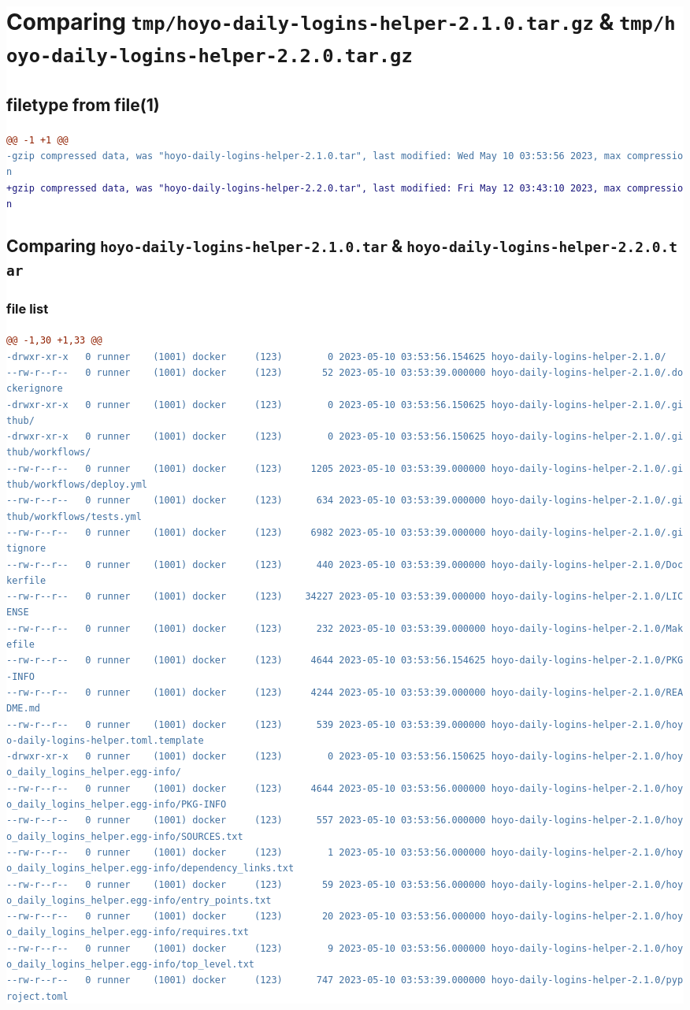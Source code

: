 # Comparing `tmp/hoyo-daily-logins-helper-2.1.0.tar.gz` & `tmp/hoyo-daily-logins-helper-2.2.0.tar.gz`

## filetype from file(1)

```diff
@@ -1 +1 @@
-gzip compressed data, was "hoyo-daily-logins-helper-2.1.0.tar", last modified: Wed May 10 03:53:56 2023, max compression
+gzip compressed data, was "hoyo-daily-logins-helper-2.2.0.tar", last modified: Fri May 12 03:43:10 2023, max compression
```

## Comparing `hoyo-daily-logins-helper-2.1.0.tar` & `hoyo-daily-logins-helper-2.2.0.tar`

### file list

```diff
@@ -1,30 +1,33 @@
-drwxr-xr-x   0 runner    (1001) docker     (123)        0 2023-05-10 03:53:56.154625 hoyo-daily-logins-helper-2.1.0/
--rw-r--r--   0 runner    (1001) docker     (123)       52 2023-05-10 03:53:39.000000 hoyo-daily-logins-helper-2.1.0/.dockerignore
-drwxr-xr-x   0 runner    (1001) docker     (123)        0 2023-05-10 03:53:56.150625 hoyo-daily-logins-helper-2.1.0/.github/
-drwxr-xr-x   0 runner    (1001) docker     (123)        0 2023-05-10 03:53:56.150625 hoyo-daily-logins-helper-2.1.0/.github/workflows/
--rw-r--r--   0 runner    (1001) docker     (123)     1205 2023-05-10 03:53:39.000000 hoyo-daily-logins-helper-2.1.0/.github/workflows/deploy.yml
--rw-r--r--   0 runner    (1001) docker     (123)      634 2023-05-10 03:53:39.000000 hoyo-daily-logins-helper-2.1.0/.github/workflows/tests.yml
--rw-r--r--   0 runner    (1001) docker     (123)     6982 2023-05-10 03:53:39.000000 hoyo-daily-logins-helper-2.1.0/.gitignore
--rw-r--r--   0 runner    (1001) docker     (123)      440 2023-05-10 03:53:39.000000 hoyo-daily-logins-helper-2.1.0/Dockerfile
--rw-r--r--   0 runner    (1001) docker     (123)    34227 2023-05-10 03:53:39.000000 hoyo-daily-logins-helper-2.1.0/LICENSE
--rw-r--r--   0 runner    (1001) docker     (123)      232 2023-05-10 03:53:39.000000 hoyo-daily-logins-helper-2.1.0/Makefile
--rw-r--r--   0 runner    (1001) docker     (123)     4644 2023-05-10 03:53:56.154625 hoyo-daily-logins-helper-2.1.0/PKG-INFO
--rw-r--r--   0 runner    (1001) docker     (123)     4244 2023-05-10 03:53:39.000000 hoyo-daily-logins-helper-2.1.0/README.md
--rw-r--r--   0 runner    (1001) docker     (123)      539 2023-05-10 03:53:39.000000 hoyo-daily-logins-helper-2.1.0/hoyo-daily-logins-helper.toml.template
-drwxr-xr-x   0 runner    (1001) docker     (123)        0 2023-05-10 03:53:56.150625 hoyo-daily-logins-helper-2.1.0/hoyo_daily_logins_helper.egg-info/
--rw-r--r--   0 runner    (1001) docker     (123)     4644 2023-05-10 03:53:56.000000 hoyo-daily-logins-helper-2.1.0/hoyo_daily_logins_helper.egg-info/PKG-INFO
--rw-r--r--   0 runner    (1001) docker     (123)      557 2023-05-10 03:53:56.000000 hoyo-daily-logins-helper-2.1.0/hoyo_daily_logins_helper.egg-info/SOURCES.txt
--rw-r--r--   0 runner    (1001) docker     (123)        1 2023-05-10 03:53:56.000000 hoyo-daily-logins-helper-2.1.0/hoyo_daily_logins_helper.egg-info/dependency_links.txt
--rw-r--r--   0 runner    (1001) docker     (123)       59 2023-05-10 03:53:56.000000 hoyo-daily-logins-helper-2.1.0/hoyo_daily_logins_helper.egg-info/entry_points.txt
--rw-r--r--   0 runner    (1001) docker     (123)       20 2023-05-10 03:53:56.000000 hoyo-daily-logins-helper-2.1.0/hoyo_daily_logins_helper.egg-info/requires.txt
--rw-r--r--   0 runner    (1001) docker     (123)        9 2023-05-10 03:53:56.000000 hoyo-daily-logins-helper-2.1.0/hoyo_daily_logins_helper.egg-info/top_level.txt
--rw-r--r--   0 runner    (1001) docker     (123)      747 2023-05-10 03:53:39.000000 hoyo-daily-logins-helper-2.1.0/pyproject.toml
```